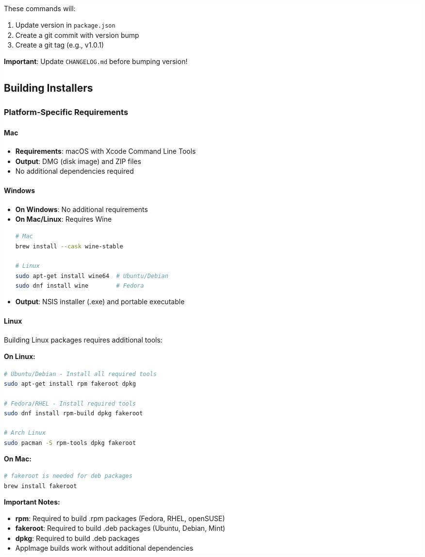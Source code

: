 These commands will:
1. Update version in `package.json`
2. Create a git commit with version bump
3. Create a git tag (e.g., v1.0.1)

**Important**: Update `CHANGELOG.md` before bumping version!

## Building Installers

### Platform-Specific Requirements

#### Mac
- **Requirements**: macOS with Xcode Command Line Tools
- **Output**: DMG (disk image) and ZIP files
- No additional dependencies required

#### Windows
- **On Windows**: No additional requirements
- **On Mac/Linux**: Requires Wine
  ```bash
  # Mac
  brew install --cask wine-stable

  # Linux
  sudo apt-get install wine64  # Ubuntu/Debian
  sudo dnf install wine        # Fedora
  ```
- **Output**: NSIS installer (.exe) and portable executable

#### Linux
Building Linux packages requires additional tools:

**On Linux:**
```bash
# Ubuntu/Debian - Install all required tools
sudo apt-get install rpm fakeroot dpkg

# Fedora/RHEL - Install required tools
sudo dnf install rpm-build dpkg fakeroot

# Arch Linux
sudo pacman -S rpm-tools dpkg fakeroot
```

**On Mac:**
```bash
# fakeroot is needed for deb packages
brew install fakeroot
```

**Important Notes:**
- **rpm**: Required to build .rpm packages (Fedora, RHEL, openSUSE)
- **fakeroot**: Required to build .deb packages (Ubuntu, Debian, Mint)
- **dpkg**: Required to build .deb packages
- AppImage builds work without additional dependencies
